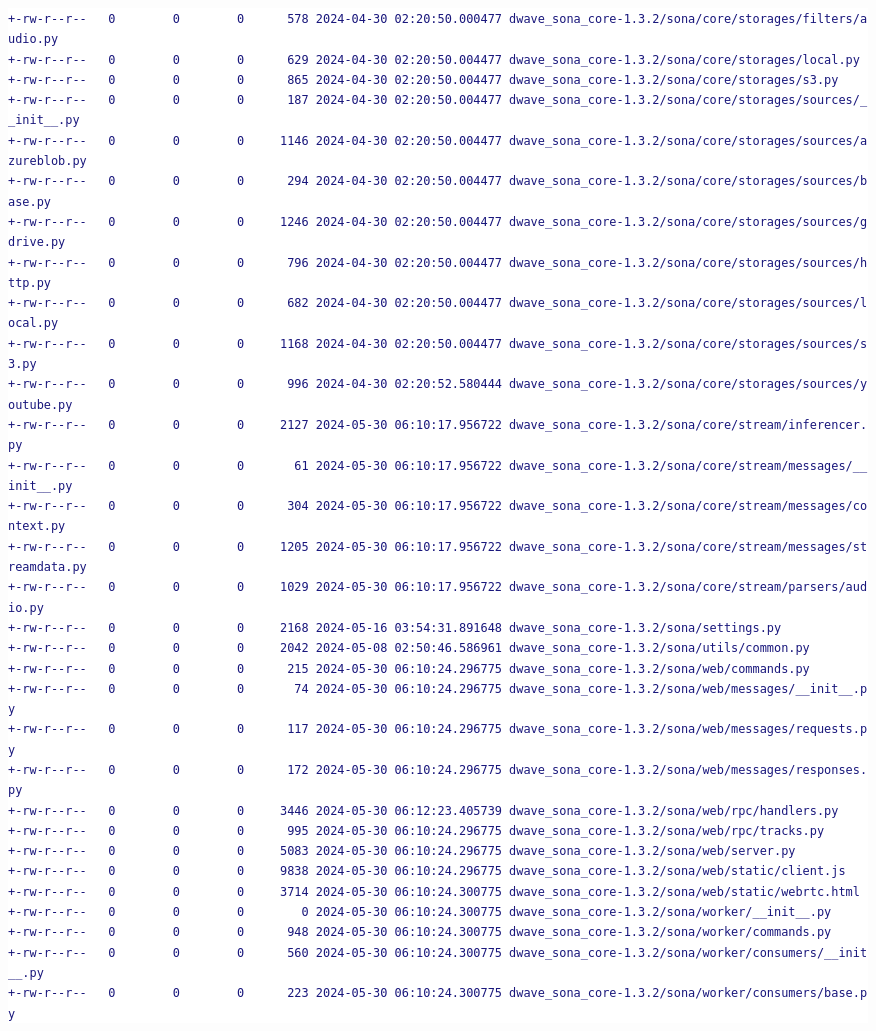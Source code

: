 ```diff
+-rw-r--r--   0        0        0      578 2024-04-30 02:20:50.000477 dwave_sona_core-1.3.2/sona/core/storages/filters/audio.py
+-rw-r--r--   0        0        0      629 2024-04-30 02:20:50.004477 dwave_sona_core-1.3.2/sona/core/storages/local.py
+-rw-r--r--   0        0        0      865 2024-04-30 02:20:50.004477 dwave_sona_core-1.3.2/sona/core/storages/s3.py
+-rw-r--r--   0        0        0      187 2024-04-30 02:20:50.004477 dwave_sona_core-1.3.2/sona/core/storages/sources/__init__.py
+-rw-r--r--   0        0        0     1146 2024-04-30 02:20:50.004477 dwave_sona_core-1.3.2/sona/core/storages/sources/azureblob.py
+-rw-r--r--   0        0        0      294 2024-04-30 02:20:50.004477 dwave_sona_core-1.3.2/sona/core/storages/sources/base.py
+-rw-r--r--   0        0        0     1246 2024-04-30 02:20:50.004477 dwave_sona_core-1.3.2/sona/core/storages/sources/gdrive.py
+-rw-r--r--   0        0        0      796 2024-04-30 02:20:50.004477 dwave_sona_core-1.3.2/sona/core/storages/sources/http.py
+-rw-r--r--   0        0        0      682 2024-04-30 02:20:50.004477 dwave_sona_core-1.3.2/sona/core/storages/sources/local.py
+-rw-r--r--   0        0        0     1168 2024-04-30 02:20:50.004477 dwave_sona_core-1.3.2/sona/core/storages/sources/s3.py
+-rw-r--r--   0        0        0      996 2024-04-30 02:20:52.580444 dwave_sona_core-1.3.2/sona/core/storages/sources/youtube.py
+-rw-r--r--   0        0        0     2127 2024-05-30 06:10:17.956722 dwave_sona_core-1.3.2/sona/core/stream/inferencer.py
+-rw-r--r--   0        0        0       61 2024-05-30 06:10:17.956722 dwave_sona_core-1.3.2/sona/core/stream/messages/__init__.py
+-rw-r--r--   0        0        0      304 2024-05-30 06:10:17.956722 dwave_sona_core-1.3.2/sona/core/stream/messages/context.py
+-rw-r--r--   0        0        0     1205 2024-05-30 06:10:17.956722 dwave_sona_core-1.3.2/sona/core/stream/messages/streamdata.py
+-rw-r--r--   0        0        0     1029 2024-05-30 06:10:17.956722 dwave_sona_core-1.3.2/sona/core/stream/parsers/audio.py
+-rw-r--r--   0        0        0     2168 2024-05-16 03:54:31.891648 dwave_sona_core-1.3.2/sona/settings.py
+-rw-r--r--   0        0        0     2042 2024-05-08 02:50:46.586961 dwave_sona_core-1.3.2/sona/utils/common.py
+-rw-r--r--   0        0        0      215 2024-05-30 06:10:24.296775 dwave_sona_core-1.3.2/sona/web/commands.py
+-rw-r--r--   0        0        0       74 2024-05-30 06:10:24.296775 dwave_sona_core-1.3.2/sona/web/messages/__init__.py
+-rw-r--r--   0        0        0      117 2024-05-30 06:10:24.296775 dwave_sona_core-1.3.2/sona/web/messages/requests.py
+-rw-r--r--   0        0        0      172 2024-05-30 06:10:24.296775 dwave_sona_core-1.3.2/sona/web/messages/responses.py
+-rw-r--r--   0        0        0     3446 2024-05-30 06:12:23.405739 dwave_sona_core-1.3.2/sona/web/rpc/handlers.py
+-rw-r--r--   0        0        0      995 2024-05-30 06:10:24.296775 dwave_sona_core-1.3.2/sona/web/rpc/tracks.py
+-rw-r--r--   0        0        0     5083 2024-05-30 06:10:24.296775 dwave_sona_core-1.3.2/sona/web/server.py
+-rw-r--r--   0        0        0     9838 2024-05-30 06:10:24.296775 dwave_sona_core-1.3.2/sona/web/static/client.js
+-rw-r--r--   0        0        0     3714 2024-05-30 06:10:24.300775 dwave_sona_core-1.3.2/sona/web/static/webrtc.html
+-rw-r--r--   0        0        0        0 2024-05-30 06:10:24.300775 dwave_sona_core-1.3.2/sona/worker/__init__.py
+-rw-r--r--   0        0        0      948 2024-05-30 06:10:24.300775 dwave_sona_core-1.3.2/sona/worker/commands.py
+-rw-r--r--   0        0        0      560 2024-05-30 06:10:24.300775 dwave_sona_core-1.3.2/sona/worker/consumers/__init__.py
+-rw-r--r--   0        0        0      223 2024-05-30 06:10:24.300775 dwave_sona_core-1.3.2/sona/worker/consumers/base.py
```